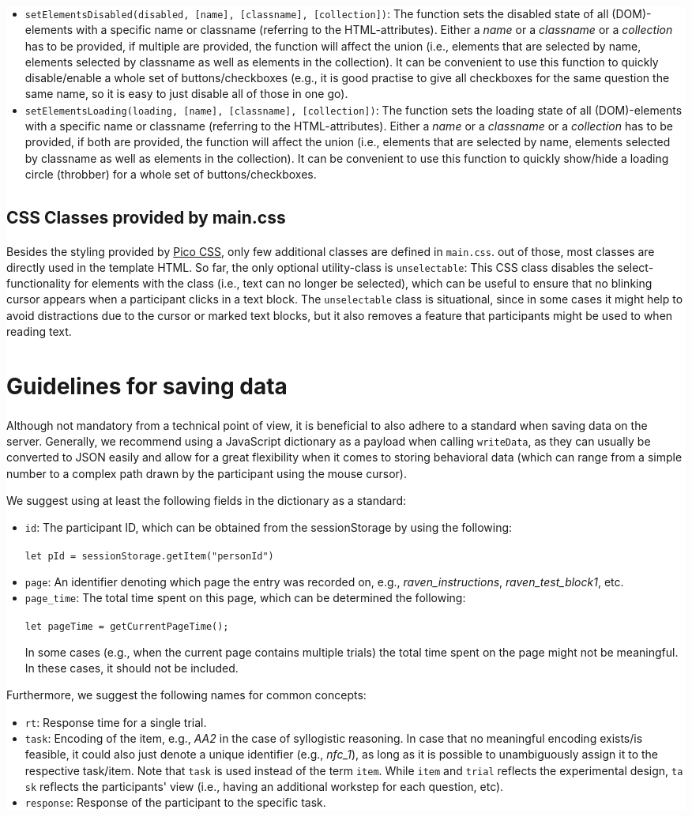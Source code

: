 - `setElementsDisabled(disabled, [name], [classname], [collection])`: The function sets the disabled state of all (DOM)-elements with a specific name or classname (referring to the HTML-attributes). Either a *name* or a *classname* or a *collection* has to be provided, if multiple are provided, the function will affect the union (i.e., elements that are selected by name, elements selected by classname as well as elements in the collection). It can be convenient to use this function to quickly disable/enable a whole set of buttons/checkboxes (e.g., it is good practise to give all checkboxes for the same question the same name, so it is easy to just disable all of those in one go).
- `setElementsLoading(loading, [name], [classname], [collection])`: The function sets the loading state of all (DOM)-elements with a specific name or classname (referring to the HTML-attributes). Either a *name* or a *classname* or a *collection* has to be provided, if both are provided, the function will affect the union (i.e., elements that are selected by name, elements selected by classname as well as elements in the collection). It can be convenient to use this function to quickly show/hide a loading circle (throbber) for a whole set of buttons/checkboxes.

## CSS Classes provided by main.css
Besides the styling provided by [Pico CSS](https://picocss.com/), only few additional classes are defined in `main.css`. out of those, most classes are directly used in the template HTML. So far, the only optional utility-class is `unselectable`: This CSS class disables the select-functionality for elements with the class (i.e., text can no longer be selected), which can be useful to ensure that no blinking cursor appears when a participant clicks in a text block. The `unselectable` class is situational, since in some cases it might help to avoid distractions due to the cursor or marked text blocks, but it also removes a feature that participants might be used to when reading text.

# Guidelines for saving data
Although not mandatory from a technical point of view, it is beneficial to also adhere to a standard when saving data on the server. Generally, we recommend using a JavaScript dictionary as a payload when calling `writeData`, as they can usually be converted to JSON easily and allow for a great flexibility when it comes to storing behavioral data (which can range from a simple number to a complex path drawn by the participant using the mouse cursor).

We suggest using at least the following fields in the dictionary as a standard:
- `id`: The participant ID, which can be obtained from the sessionStorage by using the following:
    ```
    let pId = sessionStorage.getItem("personId")
    ```
- `page`: An identifier denoting which page the entry was recorded on, e.g., *raven_instructions*, *raven_test_block1*, etc.
- `page_time`: The total time spent on this page, which can be determined the following:
     ```
    let pageTime = getCurrentPageTime();
    ```
    In some cases (e.g., when the current page contains multiple trials) the total time spent on the page might not be meaningful. In these cases, it should not be included.

Furthermore, we suggest the following names for common concepts:
- `rt`: Response time for a single trial.
- `task`: Encoding of the item, e.g., *AA2* in the case of syllogistic reasoning. In case that no meaningful encoding exists/is feasible, it could also just denote a unique identifier (e.g., *nfc_1*), as long as it is possible to unambiguously assign it to the respective task/item. Note that `task` is used instead of the term `item`. While `item` and `trial` reflects the experimental design, `task` reflects the participants' view (i.e., having an additional workstep for each question, etc).
- `response`: Response of the participant to the specific task.
